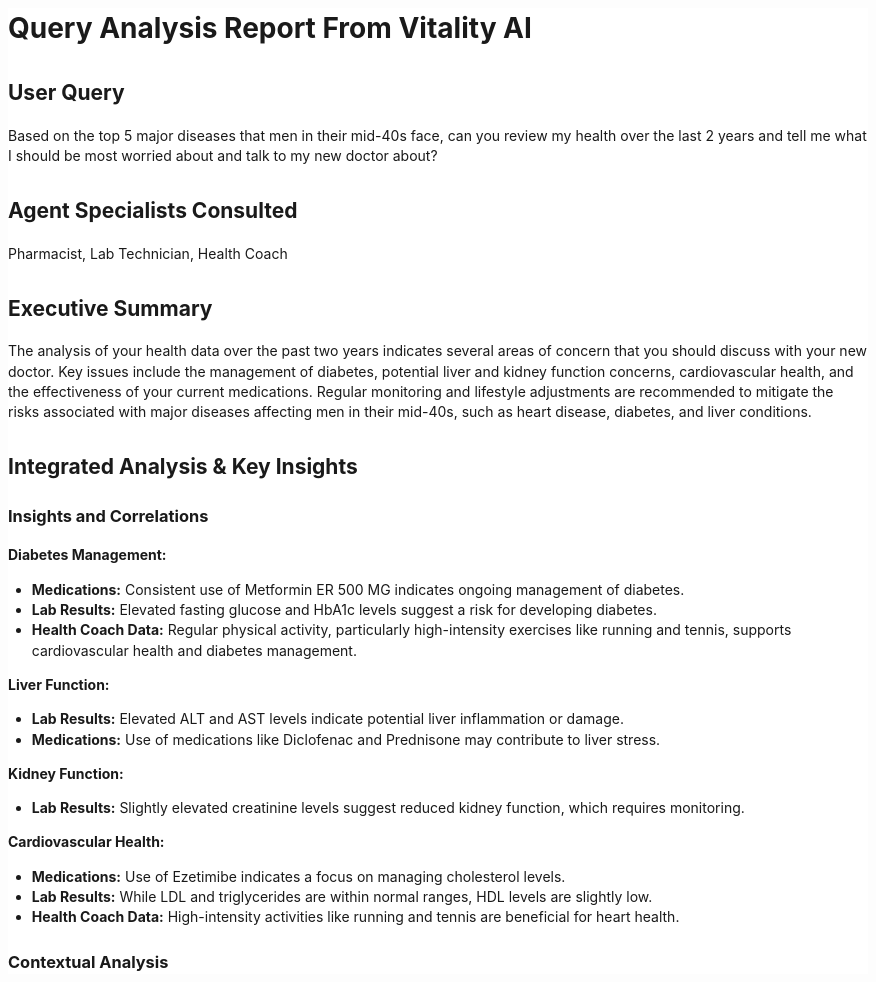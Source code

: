 # **Query Analysis Report From Vitality AI**

## **User Query**

Based on the top 5 major diseases that men in their mid-40s face, can you review my health over the last 2 years and tell me what I should be most worried about and talk to my new doctor about?

## **Agent Specialists Consulted**

Pharmacist, Lab Technician, Health Coach

## **Executive Summary**

The analysis of your health data over the past two years indicates several areas of concern that you should discuss with your new doctor. Key issues include the management of diabetes, potential liver and kidney function concerns, cardiovascular health, and the effectiveness of your current medications. Regular monitoring and lifestyle adjustments are recommended to mitigate the risks associated with major diseases affecting men in their mid-40s, such as heart disease, diabetes, and liver conditions.

## **Integrated Analysis & Key Insights**

### **Insights and Correlations**

**Diabetes Management:**

- **Medications:** Consistent use of Metformin ER 500 MG indicates ongoing management of diabetes.
- **Lab Results:** Elevated fasting glucose and HbA1c levels suggest a risk for developing diabetes.
- **Health Coach Data:** Regular physical activity, particularly high-intensity exercises like running and tennis, supports cardiovascular health and diabetes management.

**Liver Function:**

- **Lab Results:** Elevated ALT and AST levels indicate potential liver inflammation or damage.
- **Medications:** Use of medications like Diclofenac and Prednisone may contribute to liver stress.

**Kidney Function:**

- **Lab Results:** Slightly elevated creatinine levels suggest reduced kidney function, which requires monitoring.

**Cardiovascular Health:**

- **Medications:** Use of Ezetimibe indicates a focus on managing cholesterol levels.
- **Lab Results:** While LDL and triglycerides are within normal ranges, HDL levels are slightly low.
- **Health Coach Data:** High-intensity activities like running and tennis are beneficial for heart health.

### **Contextual Analysis**
